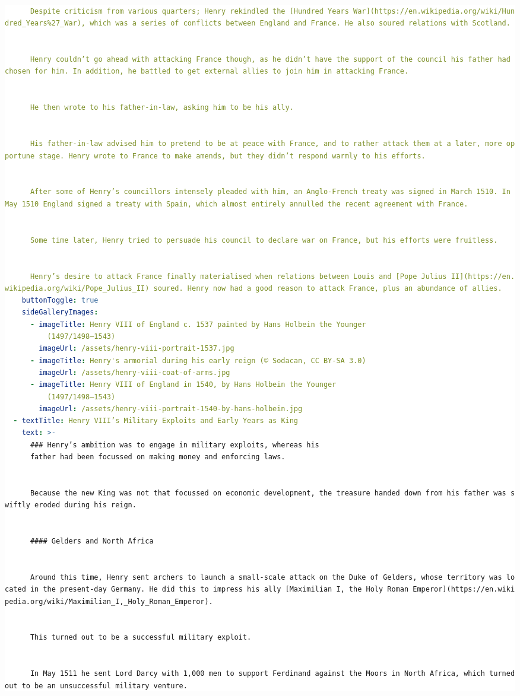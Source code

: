 ```yaml
      Despite criticism from various quarters; Henry rekindled the [Hundred Years War](https://en.wikipedia.org/wiki/Hundred_Years%27_War), which was a series of conflicts between England and France. He also soured relations with Scotland.


      Henry couldn’t go ahead with attacking France though, as he didn’t have the support of the council his father had chosen for him. In addition, he battled to get external allies to join him in attacking France.


      He then wrote to his father-in-law, asking him to be his ally.


      His father-in-law advised him to pretend to be at peace with France, and to rather attack them at a later, more opportune stage. Henry wrote to France to make amends, but they didn’t respond warmly to his efforts.


      After some of Henry’s councillors intensely pleaded with him, an Anglo-French treaty was signed in March 1510. In May 1510 England signed a treaty with Spain, which almost entirely annulled the recent agreement with France.


      Some time later, Henry tried to persuade his council to declare war on France, but his efforts were fruitless.


      Henry’s desire to attack France finally materialised when relations between Louis and [Pope Julius II](https://en.wikipedia.org/wiki/Pope_Julius_II) soured. Henry now had a good reason to attack France, plus an abundance of allies.
    buttonToggle: true
    sideGalleryImages:
      - imageTitle: Henry VIII of England c. 1537 painted by Hans Holbein the Younger
          (1497/1498–1543)
        imageUrl: /assets/henry-viii-portrait-1537.jpg
      - imageTitle: Henry's armorial during his early reign (© Sodacan, CC BY-SA 3.0)
        imageUrl: /assets/henry-viii-coat-of-arms.jpg
      - imageTitle: Henry VIII of England in 1540, by Hans Holbein the Younger
          (1497/1498–1543)
        imageUrl: /assets/henry-viii-portrait-1540-by-hans-holbein.jpg
  - textTitle: Henry VIII’s Military Exploits and Early Years as King
    text: >-
      ### Henry’s ambition was to engage in military exploits, whereas his
      father had been focussed on making money and enforcing laws.


      Because the new King was not that focussed on economic development, the treasure handed down from his father was swiftly eroded during his reign.


      #### Gelders and North Africa


      Around this time, Henry sent archers to launch a small-scale attack on the Duke of Gelders, whose territory was located in the present-day Germany. He did this to impress his ally [Maximilian I, the Holy Roman Emperor](https://en.wikipedia.org/wiki/Maximilian_I,_Holy_Roman_Emperor).


      This turned out to be a successful military exploit.


      In May 1511 he sent Lord Darcy with 1,000 men to support Ferdinand against the Moors in North Africa, which turned out to be an unsuccessful military venture.
```